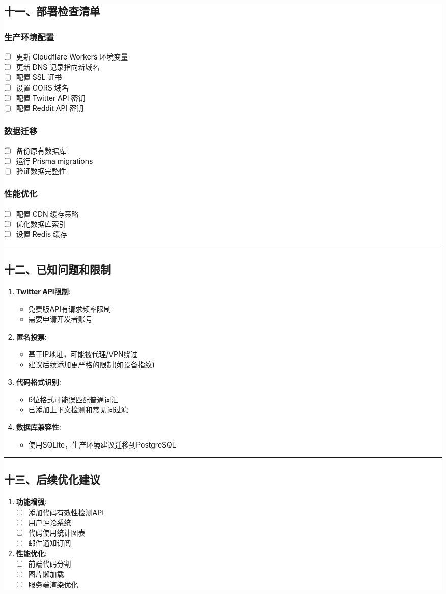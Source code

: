 
## 十一、部署检查清单

### 生产环境配置
- [ ] 更新 Cloudflare Workers 环境变量
- [ ] 更新 DNS 记录指向新域名
- [ ] 配置 SSL 证书
- [ ] 设置 CORS 域名
- [ ] 配置 Twitter API 密钥
- [ ] 配置 Reddit API 密钥

### 数据迁移
- [ ] 备份原有数据库
- [ ] 运行 Prisma migrations
- [ ] 验证数据完整性

### 性能优化
- [ ] 配置 CDN 缓存策略
- [ ] 优化数据库索引
- [ ] 设置 Redis 缓存

---

## 十二、已知问题和限制

1. **Twitter API限制**:
   - 免费版API有请求频率限制
   - 需要申请开发者账号

2. **匿名投票**:
   - 基于IP地址，可能被代理/VPN绕过
   - 建议后续添加更严格的限制(如设备指纹)

3. **代码格式识别**:
   - 6位格式可能误匹配普通词汇
   - 已添加上下文检测和常见词过滤

4. **数据库兼容性**:
   - 使用SQLite，生产环境建议迁移到PostgreSQL

---

## 十三、后续优化建议

1. **功能增强**:
   - [ ] 添加代码有效性检测API
   - [ ] 用户评论系统
   - [ ] 代码使用统计图表
   - [ ] 邮件通知订阅

2. **性能优化**:
   - [ ] 前端代码分割
   - [ ] 图片懒加载
   - [ ] 服务端渲染优化
